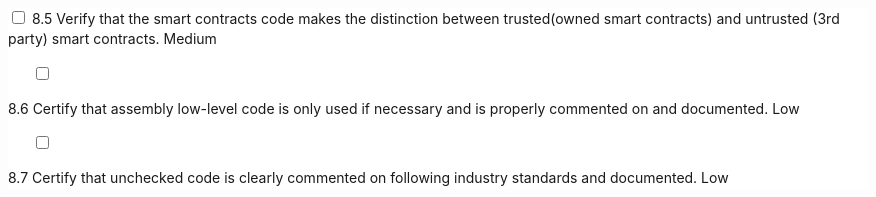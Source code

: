 <input type="checkbox">
</ol>
   </td>
   <td>
   </td>
  </tr>
  <tr>
   <td>
    8.5
   </td>
   <td colspan="2" >
    Verify that the smart contracts code makes the distinction between trusted(owned smart contracts) and untrusted (3rd party) smart contracts.
   </td>
   <td>Medium
   </td>
   <td>
<ol>

<input type="checkbox">
</ol>
   </td>
   <td>
   </td>
  </tr>
  <tr>
   <td>
    8.6
   </td>
   <td colspan="2" >
    Certify that assembly low-level code is only used if necessary and is properly commented on and documented.
   </td>
   <td>Low
   </td>
   <td>
<ol>

<input type="checkbox">
</ol>
   </td>
   <td>
   </td>
  </tr>
  <tr>
   <td>
    8.7
   </td>
   <td colspan="2" >
    Certify that unchecked code is clearly commented on following industry standards and documented.
   </td>
   <td>Low
   </td>
   <td>
<ol>
